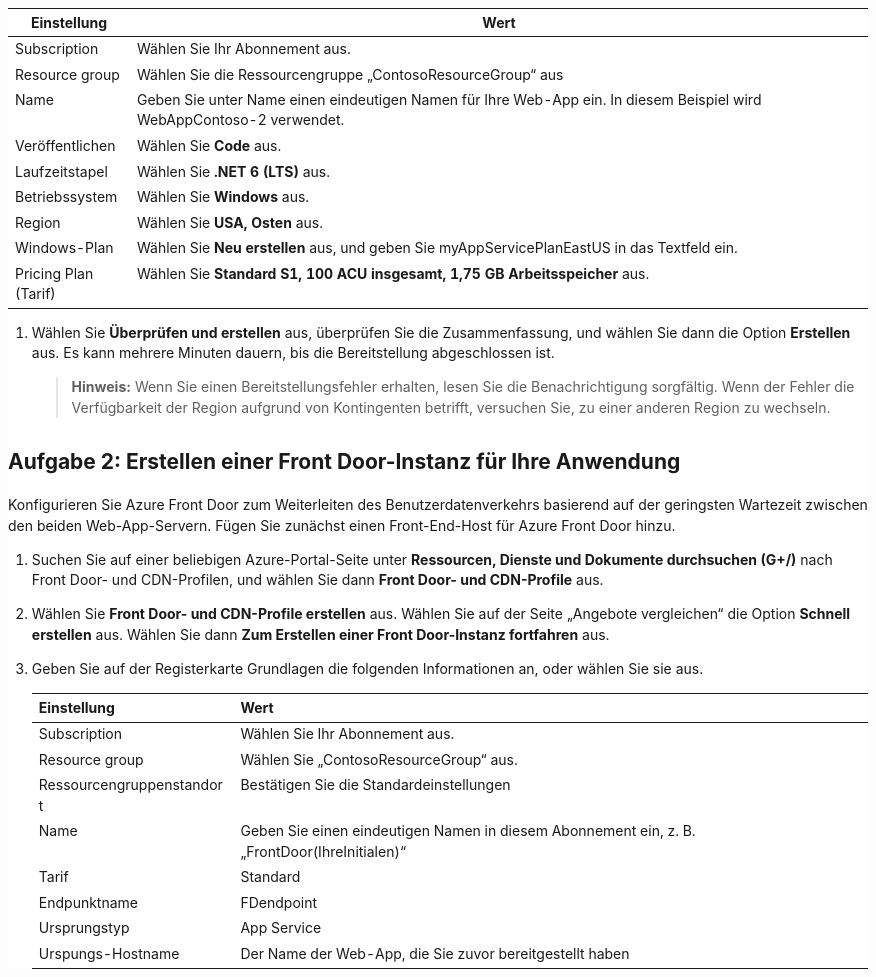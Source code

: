    | **Einstellung**      | **Wert**                                                    |
   | ---------------- | ------------------------------------------------------------ |
   | Subscription     | Wählen Sie Ihr Abonnement aus.                                    |
   | Resource group   | Wählen Sie die Ressourcengruppe „ContosoResourceGroup“ aus               |
   | Name             | Geben Sie unter Name einen eindeutigen Namen für Ihre Web-App ein. In diesem Beispiel wird WebAppContoso-2 verwendet. |
   | Veröffentlichen          | Wählen Sie **Code** aus.                                             |
   | Laufzeitstapel    | Wählen Sie **.NET 6 (LTS)** aus.                                     |
   | Betriebssystem | Wählen Sie **Windows** aus.                                          |
   | Region           | Wählen Sie **USA, Osten** aus.                                          |
   | Windows-Plan     | Wählen Sie **Neu erstellen** aus, und geben Sie myAppServicePlanEastUS in das Textfeld ein. |
   | Pricing Plan (Tarif)     | Wählen Sie **Standard S1, 100 ACU insgesamt, 1,75 GB Arbeitsspeicher** aus.        |

1. Wählen Sie **Überprüfen und erstellen** aus, überprüfen Sie die Zusammenfassung, und wählen Sie dann die Option **Erstellen** aus.
   ‎Es kann mehrere Minuten dauern, bis die Bereitstellung abgeschlossen ist.

   >**Hinweis:** Wenn Sie einen Bereitstellungsfehler erhalten, lesen Sie die Benachrichtigung sorgfältig. Wenn der Fehler die Verfügbarkeit der Region aufgrund von Kontingenten betrifft, versuchen Sie, zu einer anderen Region zu wechseln. 

## Aufgabe 2: Erstellen einer Front Door-Instanz für Ihre Anwendung

Konfigurieren Sie Azure Front Door zum Weiterleiten des Benutzerdatenverkehrs basierend auf der geringsten Wartezeit zwischen den beiden Web-App-Servern. Fügen Sie zunächst einen Front-End-Host für Azure Front Door hinzu.

1. Suchen Sie auf einer beliebigen Azure-Portal-Seite unter **Ressourcen, Dienste und Dokumente durchsuchen (G+/)** nach Front Door- und CDN-Profilen, und wählen Sie dann **Front Door- und CDN-Profile** aus.

1. Wählen Sie **Front Door- und CDN-Profile erstellen** aus. Wählen Sie auf der Seite „Angebote vergleichen“ die Option **Schnell erstellen** aus. Wählen Sie dann **Zum Erstellen einer Front Door-Instanz fortfahren** aus.

1. Geben Sie auf der Registerkarte Grundlagen die folgenden Informationen an, oder wählen Sie sie aus.

   | **Einstellung**             | **Wert**                                    |
   | ----------------------- | -------------------------------------------- |
   | Subscription            | Wählen Sie Ihr Abonnement aus.                    |
   | Resource group          | Wählen Sie „ContosoResourceGroup“ aus.                  |
   | Ressourcengruppenstandort | Bestätigen Sie die Standardeinstellungen                       |
   | Name                    | Geben Sie einen eindeutigen Namen in diesem Abonnement ein, z. B. „FrontDoor(IhreInitialen)“   |
   | Tarif                    | Standard   |
   | Endpunktname           | FDendpoint   |
   | Ursprungstyp             | App Service|
   | Urspungs-Hostname        | Der Name der Web-App, die Sie zuvor bereitgestellt haben |
